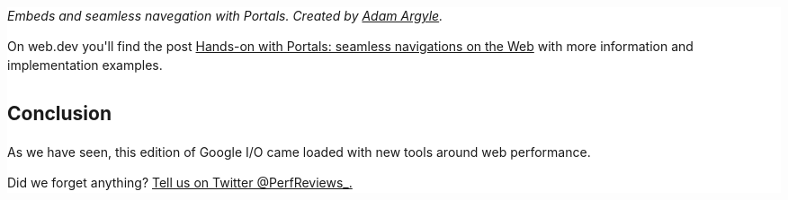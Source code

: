 _Embeds and seamless navegation with Portals. Created by [Adam Argyle](https://twitter.com/argyleink)._

On web.dev you'll find the post [Hands-on with Portals: seamless navigations on the Web](https://web.dev/hands-on-portals/) with more information and implementation examples.

## Conclusion

As we have seen, this edition of Google I/O came loaded with new tools around web performance.

Did we forget anything? [Tell us on Twitter @PerfReviews_.](https://twitter.com/PerfReviews_)

